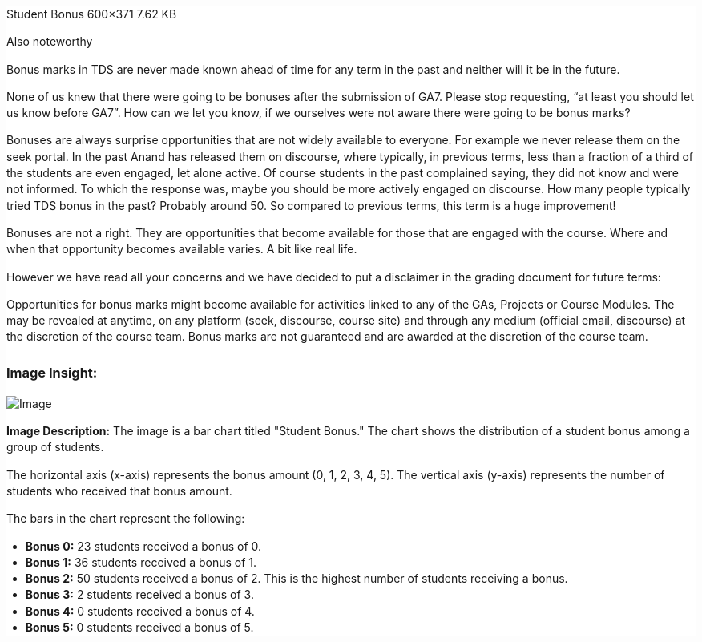 
Student Bonus
600×371 7.62 KB


Also noteworthy


Bonus marks in TDS are never made known ahead of time for any term in the past and neither will it be in the future.


None of us knew that there were going to be bonuses after the submission of GA7. Please stop requesting, “at least you should let us know before GA7”. How can we let you know, if we ourselves were not aware there were going to be bonus marks?


Bonuses are always surprise opportunities that are 
not
 widely available to everyone. For example we never release them on the seek portal. In the past Anand has released them on discourse, where typically, in previous terms, less than a fraction of a third of the students are even engaged, let alone active. Of course students in the past complained saying, they did not know and were not informed. To which the response was, maybe you should be more actively engaged on discourse. How many people typically tried TDS bonus in the past? Probably around 50. So compared to previous terms, this term is a huge improvement!


Bonuses are not a right.
 They are opportunities that become available for those that are engaged with the course. Where and when that opportunity becomes available varies. A bit like real life.


However we have read all your concerns and we have decided to put a disclaimer in the grading document for future terms:




Opportunities for bonus marks might become available for activities linked to any of the GAs, Projects or Course Modules. The may be revealed at anytime, on any platform (seek, discourse, course site) and through any medium (official email, discourse) at the discretion of the course team. Bonus marks are not guaranteed and are awarded at the discretion of the course team.

### Image Insight:
![Image](https://europe1.discourse-cdn.com/flex013/uploads/iitm/original/3X/0/1/017f0ec92b42bfae7104a70faba6d9d7ebb64ed4.png)

**Image Description:** The image is a bar chart titled "Student Bonus."  The chart shows the distribution of a student bonus among a group of students.

The horizontal axis (x-axis) represents the bonus amount (0, 1, 2, 3, 4, 5).  The vertical axis (y-axis) represents the number of students who received that bonus amount.

The bars in the chart represent the following:

* **Bonus 0:** 23 students received a bonus of 0.
* **Bonus 1:** 36 students received a bonus of 1.
* **Bonus 2:** 50 students received a bonus of 2.  This is the highest number of students receiving a bonus.
* **Bonus 3:** 2 students received a bonus of 3.
* **Bonus 4:** 0 students received a bonus of 4.
* **Bonus 5:** 0 students received a bonus of 5.
